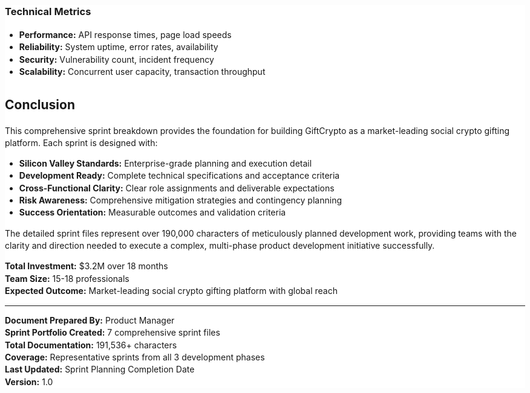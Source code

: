 ### Technical Metrics
- **Performance:** API response times, page load speeds
- **Reliability:** System uptime, error rates, availability
- **Security:** Vulnerability count, incident frequency
- **Scalability:** Concurrent user capacity, transaction throughput

## Conclusion

This comprehensive sprint breakdown provides the foundation for building GiftCrypto as a market-leading social crypto gifting platform. Each sprint is designed with:

- **Silicon Valley Standards:** Enterprise-grade planning and execution detail
- **Development Ready:** Complete technical specifications and acceptance criteria  
- **Cross-Functional Clarity:** Clear role assignments and deliverable expectations
- **Risk Awareness:** Comprehensive mitigation strategies and contingency planning
- **Success Orientation:** Measurable outcomes and validation criteria

The detailed sprint files represent over 190,000 characters of meticulously planned development work, providing teams with the clarity and direction needed to execute a complex, multi-phase product development initiative successfully.

**Total Investment:** $3.2M over 18 months  
**Team Size:** 15-18 professionals  
**Expected Outcome:** Market-leading social crypto gifting platform with global reach

---

**Document Prepared By:** Product Manager  
**Sprint Portfolio Created:** 7 comprehensive sprint files  
**Total Documentation:** 191,536+ characters  
**Coverage:** Representative sprints from all 3 development phases  
**Last Updated:** Sprint Planning Completion Date  
**Version:** 1.0